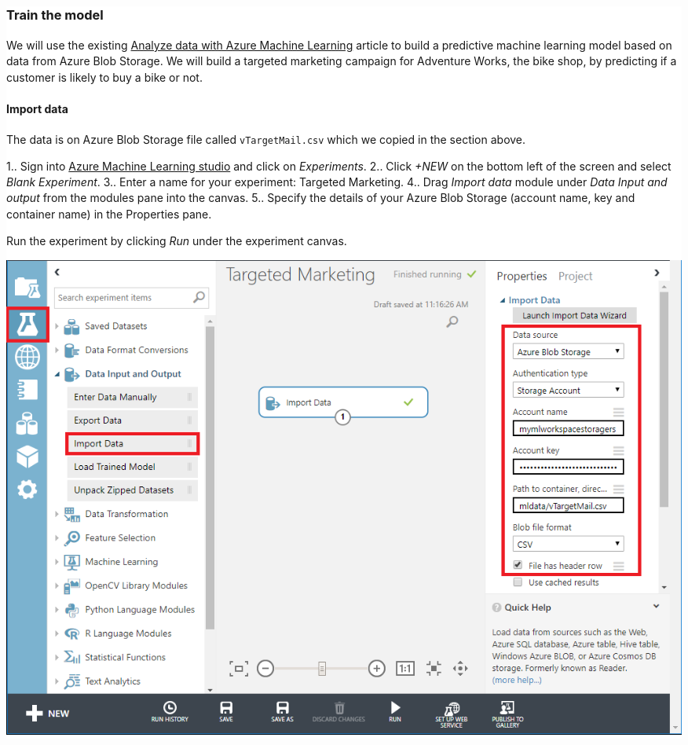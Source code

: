 ### Train the model

We will use the existing [Analyze data with Azure Machine Learning](https://docs.microsoft.com/en-us/azure/sql-data-warehouse/sql-data-warehouse-get-started-analyze-with-azure-machine-learning) article to build a predictive machine learning model based on data from Azure Blob Storage. We will build a targeted marketing campaign for Adventure Works, the bike shop, by predicting if a customer is likely to buy a bike or not.

#### Import data

The data is on Azure Blob Storage file called `vTargetMail.csv` which we copied in the section above.

1.. Sign into [Azure Machine Learning studio](https://studio.azureml.net) and click on *Experiments*.
2.. Click *+NEW* on the bottom left of the screen and select *Blank Experiment*.
3.. Enter a name for your experiment: Targeted Marketing.
4.. Drag *Import data* module under *Data Input and output* from the modules pane into the canvas.
5.. Specify the details of your Azure Blob Storage (account name, key and container name) in the Properties pane.

Run the experiment by clicking *Run* under the experiment canvas.

![](./images/use-teradata-vantage-with-azure-machine-learning-studio/image18.png)
